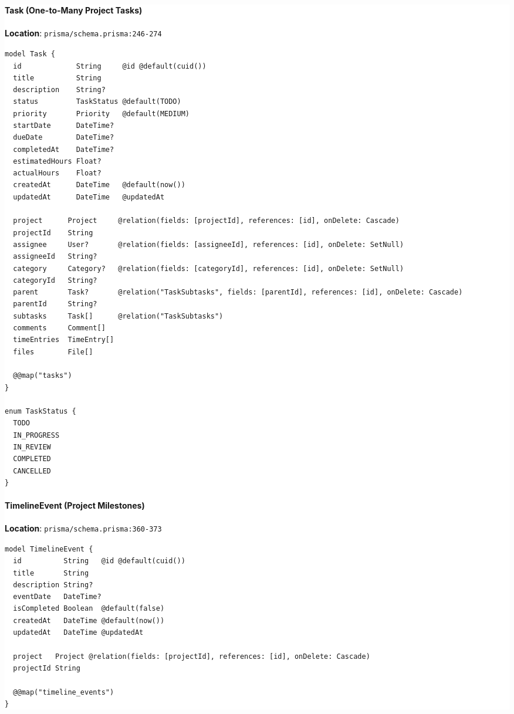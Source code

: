 ```prisma
```

#### Task (One-to-Many Project Tasks)
**Location**: `prisma/schema.prisma:246-274`

```prisma
model Task {
  id             String     @id @default(cuid())
  title          String
  description    String?
  status         TaskStatus @default(TODO)
  priority       Priority   @default(MEDIUM)
  startDate      DateTime?
  dueDate        DateTime?
  completedAt    DateTime?
  estimatedHours Float?
  actualHours    Float?
  createdAt      DateTime   @default(now())
  updatedAt      DateTime   @updatedAt

  project      Project     @relation(fields: [projectId], references: [id], onDelete: Cascade)
  projectId    String
  assignee     User?       @relation(fields: [assigneeId], references: [id], onDelete: SetNull)
  assigneeId   String?
  category     Category?   @relation(fields: [categoryId], references: [id], onDelete: SetNull)
  categoryId   String?
  parent       Task?       @relation("TaskSubtasks", fields: [parentId], references: [id], onDelete: Cascade)
  parentId     String?
  subtasks     Task[]      @relation("TaskSubtasks")
  comments     Comment[]
  timeEntries  TimeEntry[]
  files        File[]

  @@map("tasks")
}

enum TaskStatus {
  TODO
  IN_PROGRESS
  IN_REVIEW
  COMPLETED
  CANCELLED
}
```

#### TimelineEvent (Project Milestones)
**Location**: `prisma/schema.prisma:360-373`

```prisma
model TimelineEvent {
  id          String   @id @default(cuid())
  title       String
  description String?
  eventDate   DateTime?
  isCompleted Boolean  @default(false)
  createdAt   DateTime @default(now())
  updatedAt   DateTime @updatedAt

  project   Project @relation(fields: [projectId], references: [id], onDelete: Cascade)
  projectId String

  @@map("timeline_events")
}
```
